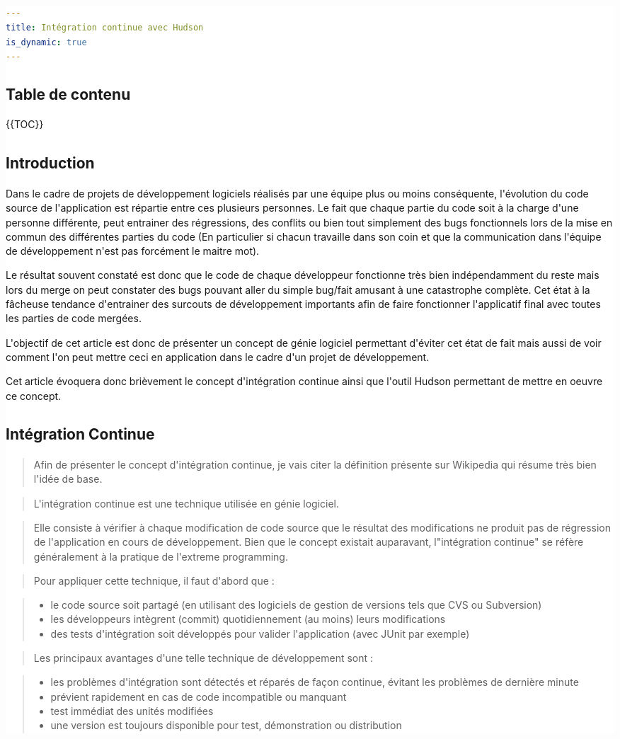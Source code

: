 ```yaml
---
title: Intégration continue avec Hudson
is_dynamic: true
---
```


## Table de contenu
{{TOC}}

## Introduction

Dans le cadre de projets de développement logiciels réalisés par une équipe plus ou moins conséquente, l'évolution du code source de l'application est répartie entre ces plusieurs personnes. Le fait que chaque partie du code soit à la charge d'une personne différente, peut entrainer des régressions, des conflits ou bien tout simplement des bugs fonctionnels lors de la mise en commun des différentes parties du code (En particulier si chacun travaille dans son coin et que la communication dans l'équipe de développement n'est pas forcément le maitre mot).


Le résultat souvent constaté est donc que le code de chaque développeur fonctionne très bien indépendamment du reste mais lors du merge on peut constater des bugs pouvant aller du simple bug/fait amusant à une catastrophe complète. Cet état à la fâcheuse tendance d'entrainer des surcouts de développement importants afin de faire fonctionner l'applicatif final avec toutes les parties de code mergées.

L'objectif de cet article est donc de présenter un concept de génie logiciel permettant d'éviter cet état de fait mais aussi de voir comment l'on peut mettre ceci en application dans le cadre d'un projet de développement.

Cet article évoquera donc brièvement le concept d'intégration continue ainsi que l'outil Hudson permettant de mettre en oeuvre ce concept.

## Intégration Continue

>Afin de présenter le concept d'intégration continue, je vais citer la définition présente sur Wikipedia qui résume très bien l'idée de base.

>L'intégration continue est une technique utilisée en génie logiciel.

>Elle consiste à vérifier à chaque modification de code source que le résultat des modifications ne produit pas de régression de l'application en cours de développement. Bien que le concept existait auparavant, l"intégration continue" se réfère généralement à la pratique de l'extreme programming.

>Pour appliquer cette technique, il faut d'abord que :

>* le code source soit partagé (en utilisant des logiciels de gestion de versions tels que CVS ou Subversion)
>* les développeurs intègrent (commit) quotidiennement (au moins) leurs modifications
>* des tests d'intégration soit développés pour valider l'application (avec JUnit par exemple)

>Les principaux avantages d'une telle technique de développement sont :

>* les problèmes d'intégration sont détectés et réparés de façon continue, évitant les problèmes de dernière minute
>* prévient rapidement en cas de code incompatible ou manquant
>* test immédiat des unités modifiées
>* une version est toujours disponible pour test, démonstration ou distribution
